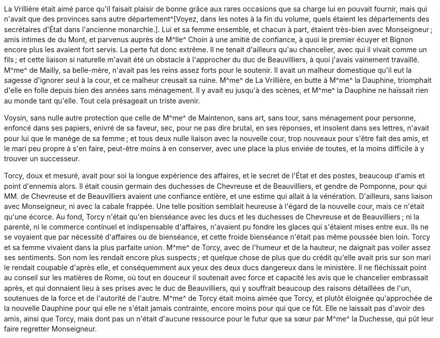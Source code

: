 La Vrillière était aimé parce qu'il faisait plaisir de bonne grâce aux rares
occasions que sa charge lui en pouvait fournir, mais qui n'avait que des
provinces sans autre département^[Voyez, dans les notes à la fin du volume,
quels étaient les départements des secrétaires d'État dans l'ancienne
monarchie.]. Lui et sa femme ensemble, et chacun à part, étaient très-bien
avec Monseigneur ; amis intimes de du Mont, et parvenus auprès de M^lle^ Choin à
une amitié de confiance, à quoi le premier écuyer et Bignon encore plus les
avaient fort servis. La perte fut donc extrême. Il ne tenait d'ailleurs qu'au
chancelier, avec qui il vivait comme un fils ; et cette liaison si naturelle
m'avait été un obstacle à l'approcher du duc de Beauvilliers, à quoi j'avais
vainement travaillé. M^me^ de Mailly, sa belle-mère, n'avait pas les reins assez
forts pour le soutenir. Il avait un malheur domestique qu'il eut la sagesse
d'ignorer seul à la cour, et ce malheur creusait sa ruine. M^me^ de La
Vrillière, en butte à M^me^ la Dauphine, triomphait d'elle en folle depuis bien
des années sans ménagement. Il y avait eu jusqu'à des scènes, et M^me^ la
Dauphine ne haïssait rien au monde tant qu'elle. Tout cela présageait un
triste avenir.

Voysin, sans nulle autre protection que celle de M^me^ de Maintenon, sans art,
sans tour, sans ménagement pour personne, enfoncé dans ses papiers, enivré de
sa faveur, sec, pour ne pas dire brutal, en ses réponses, et insolent dans ses
lettres, n'avait pour lui que le manége de sa femme ; et tous deux nulle
liaison avec la nouvelle cour, trop nouveaux pour s'être fait des amis, et le
mari peu propre à s'en faire, peut-être moins à en conserver, avec une place
la plus enviée de toutes, et la moins difficile à y trouver un successeur.

Torcy, doux et mesuré, avait pour soi la longue expérience des affaires, et le
secret de l'État et des postes, beaucoup d'amis et point d'ennemis alors. Il
était cousin germain des duchesses de Chevreuse et de Beauvilliers, et gendre
de Pomponne, pour qui MM. de Chevreuse et de Beauvilliers avaient une
confiance entière, et une estime qui allait à la vénération. D'ailleurs, sans
liaison avec Monseigneur, ni avec la cabale frappée. Une telle position
semblait heureuse à l'égard de la nouvelle cour, mais ce n'était qu'une
écorce. Au fond, Torcy n'était qu'en bienséance avec les ducs et les duchesses
de Chevreuse et de Beauvilliers ; ni la parenté, ni le commerce continuel et
indispensable d'affaires, n'avaient pu fondre les glaces qui s'étaient mises
entre eux. Ils ne se voyaient que par nécessité d'affaires ou de bienséance,
et cette froide bienséance n'était pas même poussée bien loin. Torcy et sa
femme vivaient dans la plus parfaite union. M^me^ de Torcy, avec de l'humeur et
de la hauteur, ne daignait pas voiler assez ses sentiments. Son nom les
rendait encore plus suspects ; et quelque chose de plus que du crédit qu'elle
avait pris sur son mari le rendait coupable d'après elle, et conséquemment aux
yeux des deux ducs dangereux dans le ministère. Il ne fléchissait point au
conseil sur les matières de Rome, où tout en douceur il soutenait avec force
et capacité les avis que le chancelier embrassait après, et qui donnaient lieu
à ses prises avec le duc de Beauvilliers, qui y souffrait beaucoup des raisons
détaillées de l'un, soutenues de la force et de l'autorité de l'autre. M^me^ de
Torcy était moins aimée que Torcy, et plutôt éloignée qu'approchée de la
nouvelle Dauphine pour qui elle ne s'était jamais contrainte, encore moins
pour qui que ce fût. Elle ne laissait pas d'avoir des amis, ainsi que Torcy,
mais dont pas un n'était d'aucune ressource pour le futur que sa sœur par M^me^
la Duchesse, qui pût leur faire regretter Monseigneur.
